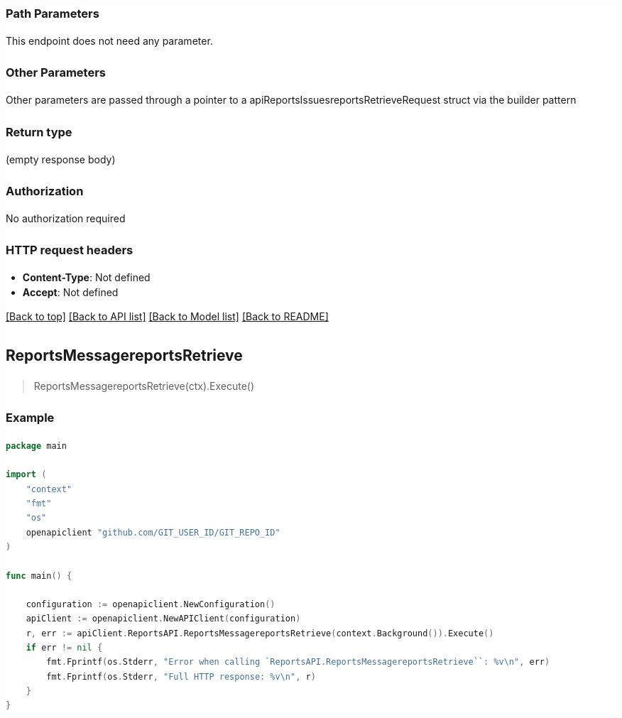 ### Path Parameters

This endpoint does not need any parameter.

### Other Parameters

Other parameters are passed through a pointer to a apiReportsIssuesreportsRetrieveRequest struct via the builder pattern


### Return type

 (empty response body)

### Authorization

No authorization required

### HTTP request headers

- **Content-Type**: Not defined
- **Accept**: Not defined

[[Back to top]](#) [[Back to API list]](../README.md#documentation-for-api-endpoints)
[[Back to Model list]](../README.md#documentation-for-models)
[[Back to README]](../README.md)


## ReportsMessagereportsRetrieve

> ReportsMessagereportsRetrieve(ctx).Execute()



### Example

```go
package main

import (
	"context"
	"fmt"
	"os"
	openapiclient "github.com/GIT_USER_ID/GIT_REPO_ID"
)

func main() {

	configuration := openapiclient.NewConfiguration()
	apiClient := openapiclient.NewAPIClient(configuration)
	r, err := apiClient.ReportsAPI.ReportsMessagereportsRetrieve(context.Background()).Execute()
	if err != nil {
		fmt.Fprintf(os.Stderr, "Error when calling `ReportsAPI.ReportsMessagereportsRetrieve``: %v\n", err)
		fmt.Fprintf(os.Stderr, "Full HTTP response: %v\n", r)
	}
}
```
